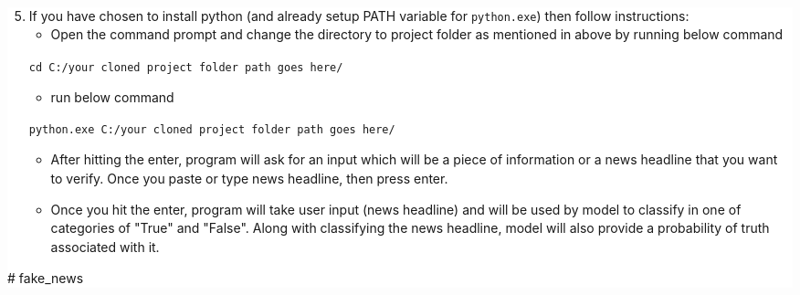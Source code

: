 5.  If you have chosen to install python (and already setup PATH variable for ```python.exe```) then follow instructions:
    - Open the command prompt and change the directory to project folder as mentioned in above by running below command
    ```
    cd C:/your cloned project folder path goes here/
    ```
    - run below command
    ```
    python.exe C:/your cloned project folder path goes here/
    ```
    - After hitting the enter, program will ask for an input which will be a piece of information or a news headline that you 	    	   want to verify. Once you paste or type news headline, then press enter.

    - Once you hit the enter, program will take user input (news headline) and will be used by model to classify in one of  categories of "True" and "False". Along with classifying the news headline, model will also provide a probability of truth associated with it.

#   f a k e _ n e w s 
 
 